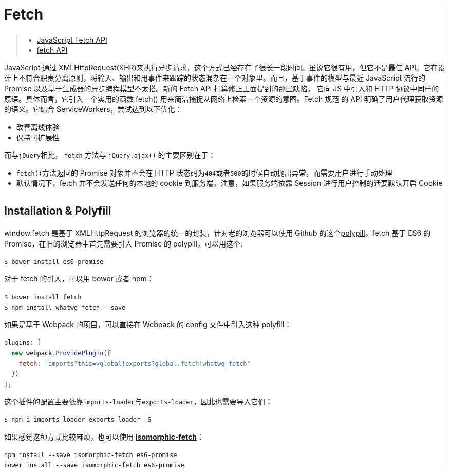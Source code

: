 # Fetch

> * [JavaScript Fetch API](http://www.tuicool.com/articles/QZBJ7zJ)
> * [fetch API](https://davidwalsh.name/fetch)

JavaScript 通过 XMLHttpRequest(XHR)来执行异步请求，这个方式已经存在了很长一段时间。虽说它很有用，但它不是最佳 API。它在设计上不符合职责分离原则，将输入、输出和用事件来跟踪的状态混杂在一个对象里。而且，基于事件的模型与最近 JavaScript 流行的 Promise 以及基于生成器的异步编程模型不太搭。新的 Fetch API 打算修正上面提到的那些缺陷。 它向 JS 中引入和 HTTP 协议中同样的原语。具体而言，它引入一个实用的函数 fetch() 用来简洁捕捉从网络上检索一个资源的意图。Fetch 规范 的 API 明确了用户代理获取资源的语义。它结合 ServiceWorkers，尝试达到以下优化：

* 改善离线体验
* 保持可扩展性

而与`jQuery`相比， `fetch` 方法与 `jQuery.ajax()` 的主要区别在于：

* `fetch()`方法返回的 Promise 对象并不会在 HTTP 状态码为`404`或者`500`的时候自动抛出异常，而需要用户进行手动处理
* 默认情况下，fetch 并不会发送任何的本地的 cookie 到服务端，注意，如果服务端依靠 Session 进行用户控制的话要默认开启 Cookie

## Installation & Polyfill

window.fetch 是基于 XMLHttpRequest 的浏览器的统一的封装，针对老的浏览器可以使用 Github 的这个[polypill](https://github.com/github/fetch)。fetch 基于 ES6 的 Promise，在旧的浏览器中首先需要引入 Promise 的 polypill，可以用这个:

```
$ bower install es6-promise
```

对于 fetch 的引入，可以用 bower 或者 npm：

```
$ bower install fetch
$ npm install whatwg-fetch --save
```

如果是基于 Webpack 的项目，可以直接在 Webpack 的 config 文件中引入这种 polyfill：

```javascript
plugins: [
  new webpack.ProvidePlugin({
    fetch: "imports?this=>global!exports?global.fetch!whatwg-fetch"
  })
];
```

这个插件的配置主要依靠[`imports-loader`](https://github.com/webpack/imports-loader)与[`exports-loader`](https://github.com/webpack/exports-loader)，因此也需要导入它们：

```
$ npm i imports-loader exports-loader -S
```

如果感觉这种方式比较麻烦，也可以使用 [**isomorphic-fetch**](https://github.com/matthew-andrews/isomorphic-fetch)：

```
npm install --save isomorphic-fetch es6-promise
bower install --save isomorphic-fetch es6-promise
```
